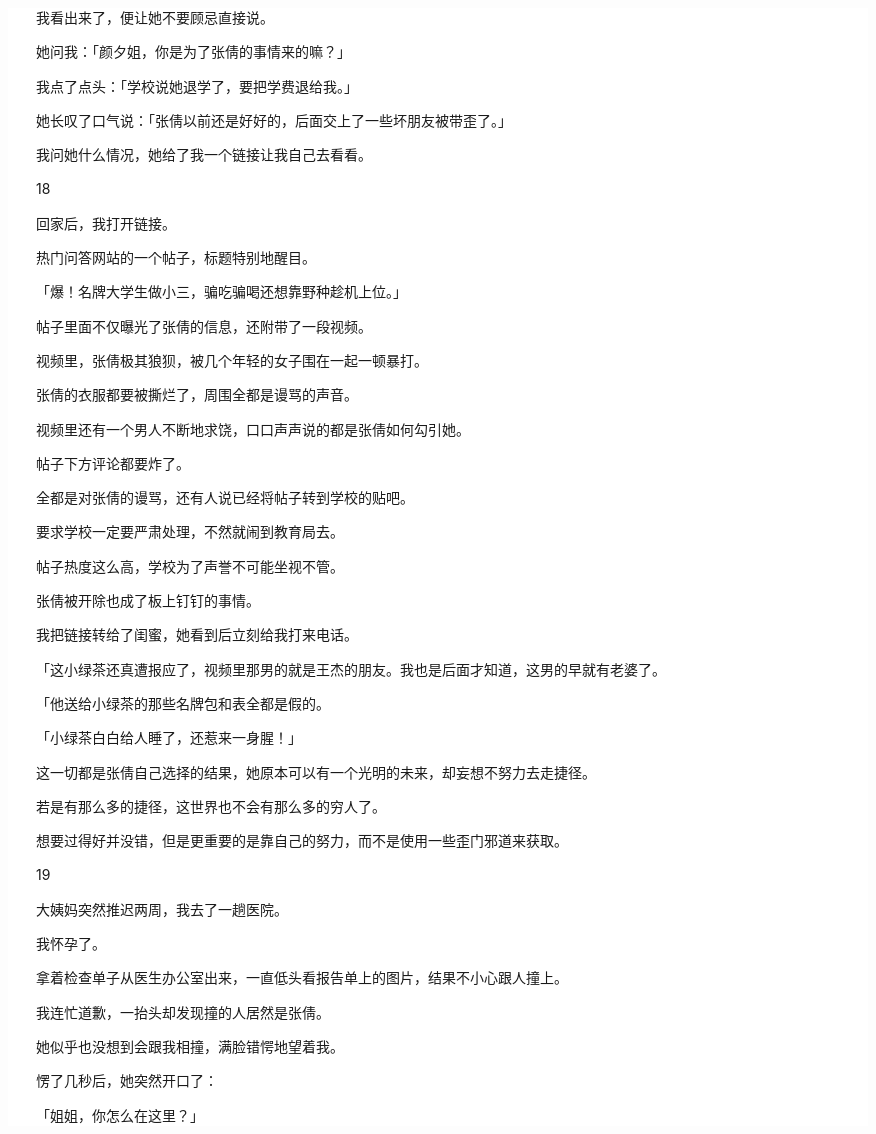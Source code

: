 &emsp;&emsp;我看出来了，便让她不要顾忌直接说。  
  
&emsp;&emsp;她问我：「颜夕姐，你是为了张倩的事情来的嘛？」  
  
&emsp;&emsp;我点了点头：「学校说她退学了，要把学费退给我。」  
  
&emsp;&emsp;她长叹了口气说：「张倩以前还是好好的，后面交上了一些坏朋友被带歪了。」  
  
&emsp;&emsp;我问她什么情况，她给了我一个链接让我自己去看看。  
  
&emsp;&emsp;18  
  
&emsp;&emsp;回家后，我打开链接。  
  
&emsp;&emsp;热门问答网站的一个帖子，标题特别地醒目。  
  
&emsp;&emsp;「爆！名牌大学生做小三，骗吃骗喝还想靠野种趁机上位。」  
  
&emsp;&emsp;帖子里面不仅曝光了张倩的信息，还附带了一段视频。  
  
&emsp;&emsp;视频里，张倩极其狼狈，被几个年轻的女子围在一起一顿暴打。  
  
&emsp;&emsp;张倩的衣服都要被撕烂了，周围全都是谩骂的声音。  
  
&emsp;&emsp;视频里还有一个男人不断地求饶，口口声声说的都是张倩如何勾引她。  
  
&emsp;&emsp;帖子下方评论都要炸了。  
  
&emsp;&emsp;全都是对张倩的谩骂，还有人说已经将帖子转到学校的贴吧。  
  
&emsp;&emsp;要求学校一定要严肃处理，不然就闹到教育局去。  
  
&emsp;&emsp;帖子热度这么高，学校为了声誉不可能坐视不管。  
  
&emsp;&emsp;张倩被开除也成了板上钉钉的事情。  
  
&emsp;&emsp;我把链接转给了闺蜜，她看到后立刻给我打来电话。  
  
&emsp;&emsp;「这小绿茶还真遭报应了，视频里那男的就是王杰的朋友。我也是后面才知道，这男的早就有老婆了。  
  
&emsp;&emsp;「他送给小绿茶的那些名牌包和表全都是假的。  
  
&emsp;&emsp;「小绿茶白白给人睡了，还惹来一身腥！」  
  
&emsp;&emsp;这一切都是张倩自己选择的结果，她原本可以有一个光明的未来，却妄想不努力去走捷径。  
  
&emsp;&emsp;若是有那么多的捷径，这世界也不会有那么多的穷人了。  
  
&emsp;&emsp;想要过得好并没错，但是更重要的是靠自己的努力，而不是使用一些歪门邪道来获取。  
  
&emsp;&emsp;19  
  
&emsp;&emsp;大姨妈突然推迟两周，我去了一趟医院。  
  
&emsp;&emsp;我怀孕了。  
  
&emsp;&emsp;拿着检查单子从医生办公室出来，一直低头看报告单上的图片，结果不小心跟人撞上。  
  
&emsp;&emsp;我连忙道歉，一抬头却发现撞的人居然是张倩。  
  
&emsp;&emsp;她似乎也没想到会跟我相撞，满脸错愕地望着我。  
  
&emsp;&emsp;愣了几秒后，她突然开口了：  
  
&emsp;&emsp;「姐姐，你怎么在这里？」  
  